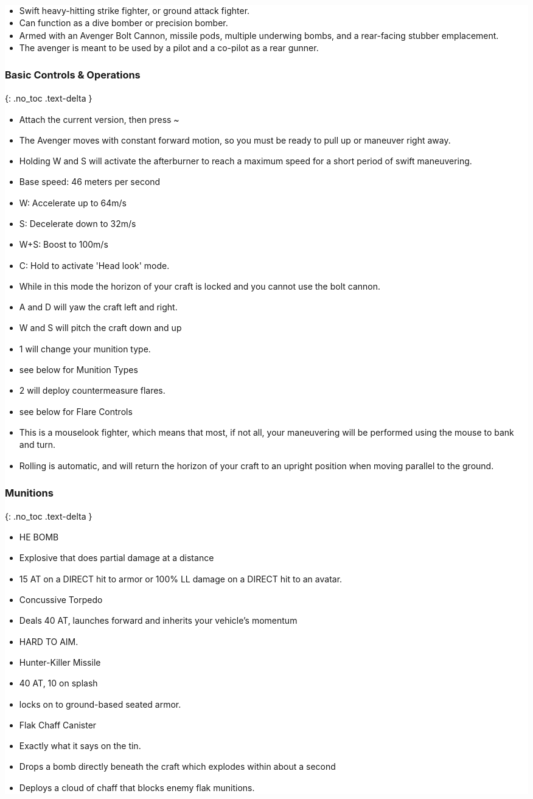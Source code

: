 + Swift heavy-hitting strike fighter, or ground attack fighter.
+ Can function as a dive bomber or precision bomber.
+ Armed with an Avenger Bolt Cannon, missile pods, multiple underwing bombs, and a rear-facing stubber emplacement.
+ The avenger is meant to be used by a pilot and a co-pilot as a rear gunner.

### Basic Controls & Operations
{: .no_toc .text-delta }

+ Attach the current version, then press ~
+ The Avenger moves with constant forward motion, so you must be ready to pull up or maneuver right away.
+ Holding W and S will activate the afterburner to reach a maximum speed for a short period of swift maneuvering.
 + Base speed: 46 meters per second


+ W: Accelerate up to 64m/s
+ S: Decelerate down to 32m/s
+ W+S: Boost to 100m/s
+ C: Hold to activate 'Head look' mode.
 + While in this mode the horizon of your craft is locked and you cannot use the bolt cannon.
 + A and D will yaw the craft left and right.
 + W and S will pitch the craft down and up


+ 1 will change your munition type.
 + see below for Munition Types


+ 2 will deploy countermeasure flares.
 + see below for Flare Controls


+ This is a mouselook fighter, which means that most, if not all, your maneuvering will be performed using the mouse to bank and turn.
+ Rolling is automatic, and will return the horizon of your craft to an upright position when moving parallel to the ground.

### Munitions
{: .no_toc .text-delta }

+ HE BOMB
 + Explosive that does partial damage at a distance
 + 15 AT on a DIRECT hit to armor or 100% LL damage on a DIRECT hit to an avatar.


+ Concussive Torpedo
 + Deals 40 AT, launches forward and inherits your vehicle’s momentum
 + HARD TO AIM.


+ Hunter-Killer Missile
 + 40 AT, 10 on splash
 + locks on to ground-based seated armor.


+ Flak Chaff Canister
 + Exactly what it says on the tin.
 + Drops a bomb directly beneath the craft which explodes within about a second
 + Deploys a cloud of chaff that blocks enemy flak munitions.
